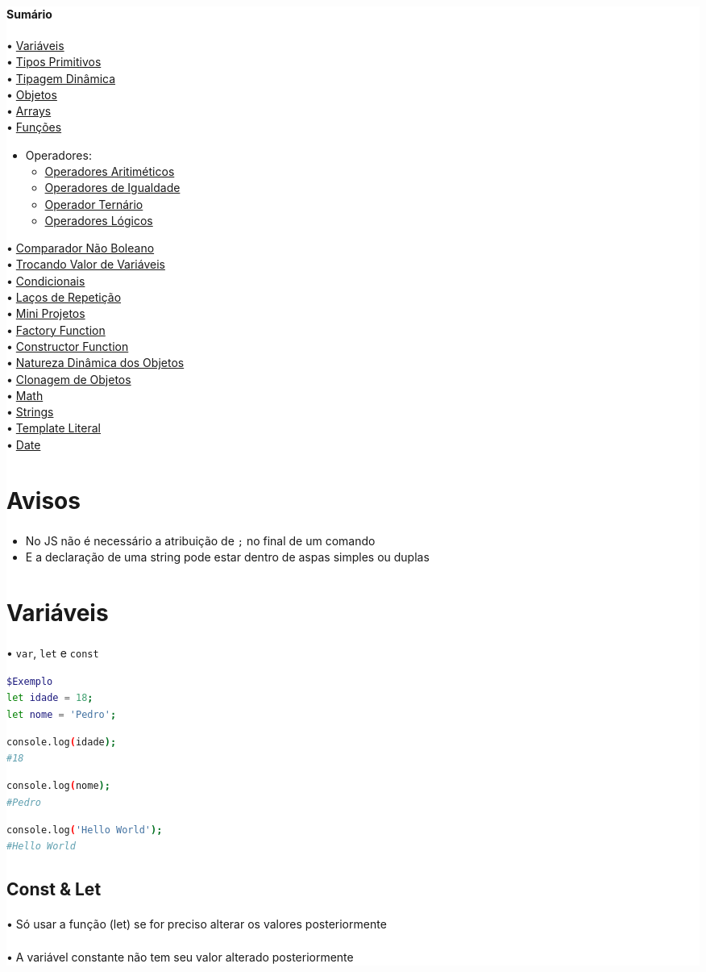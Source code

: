<h4>Sumário</h4>

• [Variáveis](#variável)<br>
• [Tipos Primitivos](#tipos-primitivos)<br>
• [Tipagem Dinâmica](#tipagem-dinâmica)<br>
• [Objetos](#objetos)<br>
• [Arrays](#arrays)<br>
• [Funções](#função) <br>

- Operadores:<br>
  - [Operadores Aritiméticos](#operadores-aritiméticos)<br>
  - [Operadores de Igualdade](#operadores-de-igualdade)<br>
  - [Operador Ternário](#operador-ternário)<br>
  - [Operadores Lógicos](#operadores-lógicos)

• [Comparador Não Boleano](#comparador-não-boleano)<br>
• [Trocando Valor de Variáveis](#trocar-valores-de-variáveis)<br>
• [Condicionais](#condicionais)<br>
• [Laços de Repetição](#laços-de-repetição)<br>
• [Mini Projetos](#mini-projetos)<br>
• [Factory Function](#factory-functions)<br>
• [Constructor Function](#constructor-functions)<br>
• [Natureza Dinâmica dos Objetos](#natureza-dinâmica-dos-objetos)<br>
• [Clonagem de Objetos](#clonando-objetos)<br>
• [Math](#math)<br>
• [Strings](#strings)<br>
• [Template Literal](#template-literal)<br>
• [Date](#date)

# Avisos
* No JS não é necessário a atribuição de `;` no final de um comando
* E a declaração de uma string pode estar dentro de aspas simples ou duplas
# Variáveis
• `var`, `let` e `const`
```bash
$Exemplo
let idade = 18;
let nome = 'Pedro';
```
```bash
console.log(idade);
#18
```
```bash
console.log(nome);
#Pedro
```
```bash
console.log('Hello World');
#Hello World
```
## Const & Let
• Só usar a função (let) se for preciso alterar os valores posteriormente<br><br>
• A variável constante não tem seu valor alterado posteriormente
